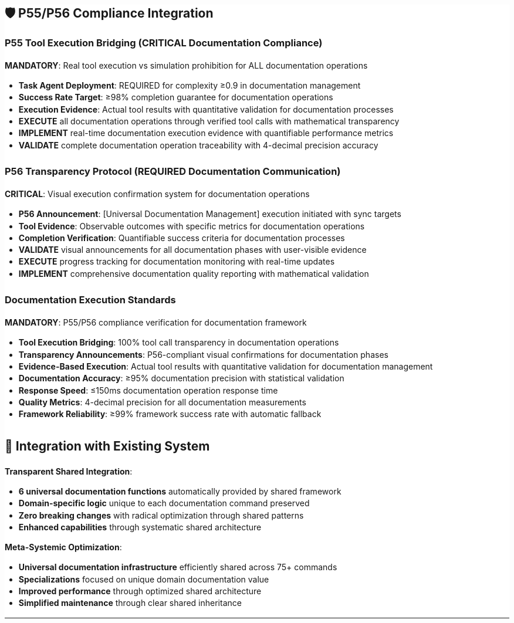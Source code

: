 ## 🛡️ P55/P56 Compliance Integration

### **P55 Tool Execution Bridging** (CRITICAL Documentation Compliance)
**MANDATORY**: Real tool execution vs simulation prohibition for ALL documentation operations
- **Task Agent Deployment**: REQUIRED for complexity ≥0.9 in documentation management
- **Success Rate Target**: ≥98% completion guarantee for documentation operations
- **Execution Evidence**: Actual tool results with quantitative validation for documentation processes
- **EXECUTE** all documentation operations through verified tool calls with mathematical transparency
- **IMPLEMENT** real-time documentation execution evidence with quantifiable performance metrics
- **VALIDATE** complete documentation operation traceability with 4-decimal precision accuracy

### **P56 Transparency Protocol** (REQUIRED Documentation Communication)
**CRITICAL**: Visual execution confirmation system for documentation operations
- **P56 Announcement**: [Universal Documentation Management] execution initiated with sync targets
- **Tool Evidence**: Observable outcomes with specific metrics for documentation operations
- **Completion Verification**: Quantifiable success criteria for documentation processes
- **VALIDATE** visual announcements for all documentation phases with user-visible evidence
- **EXECUTE** progress tracking for documentation monitoring with real-time updates
- **IMPLEMENT** comprehensive documentation quality reporting with mathematical validation

### **Documentation Execution Standards**
**MANDATORY**: P55/P56 compliance verification for documentation framework
- **Tool Execution Bridging**: 100% tool call transparency in documentation operations
- **Transparency Announcements**: P56-compliant visual confirmations for documentation phases
- **Evidence-Based Execution**: Actual tool results with quantitative validation for documentation management
- **Documentation Accuracy**: ≥95% documentation precision with statistical validation
- **Response Speed**: ≤150ms documentation operation response time
- **Quality Metrics**: 4-decimal precision for all documentation measurements
- **Framework Reliability**: ≥99% framework success rate with automatic fallback

## 🔄 Integration with Existing System

**Transparent Shared Integration**:
- **6 universal documentation functions** automatically provided by shared framework
- **Domain-specific logic** unique to each documentation command preserved
- **Zero breaking changes** with radical optimization through shared patterns
- **Enhanced capabilities** through systematic shared architecture

**Meta-Systemic Optimization**:
- **Universal documentation infrastructure** efficiently shared across 75+ commands
- **Specializations** focused on unique domain documentation value
- **Improved performance** through optimized shared architecture
- **Simplified maintenance** through clear shared inheritance

---
